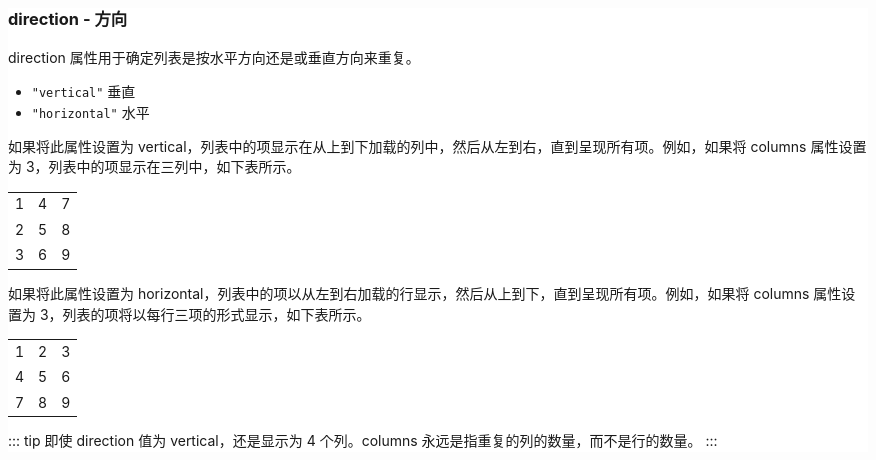 ### direction - 方向

direction 属性用于确定列表是按水平方向还是或垂直方向来重复。

- `"vertical"` 垂直
- `"horizontal"` 水平

如果将此属性设置为 vertical，列表中的项显示在从上到下加载的列中，然后从左到右，直到呈现所有项。例如，如果将 columns 属性设置为 3，列表中的项显示在三列中，如下表所示。

<table>
<tbody>
<tr>
<td>1</td>
<td>4</td>
<td>7</td>
</tr>
<tr>
<td>2</td>
<td>5</td>
<td>8</td>
</tr>
<tr>
<td>3</td>
<td>6</td>
<td>9</td>
</tr>
</tbody>
</table>

如果将此属性设置为 horizontal，列表中的项以从左到右加载的行显示，然后从上到下，直到呈现所有项。例如，如果将 columns 属性设置为 3，列表的项将以每行三项的形式显示，如下表所示。

<table>
<tbody>
<tr>
<td>1</td>
<td>2</td>
<td>3</td>
</tr>
<tr>
<td>4</td>
<td>5</td>
<td>6</td>
</tr>
<tr>
<td>7</td>
<td>8</td>
<td>9</td>
</tr>
</tbody>
</table>

::: tip
即使 direction 值为 vertical，还是显示为 4 个列。columns 永远是指重复的列的数量，而不是行的数量。
:::
